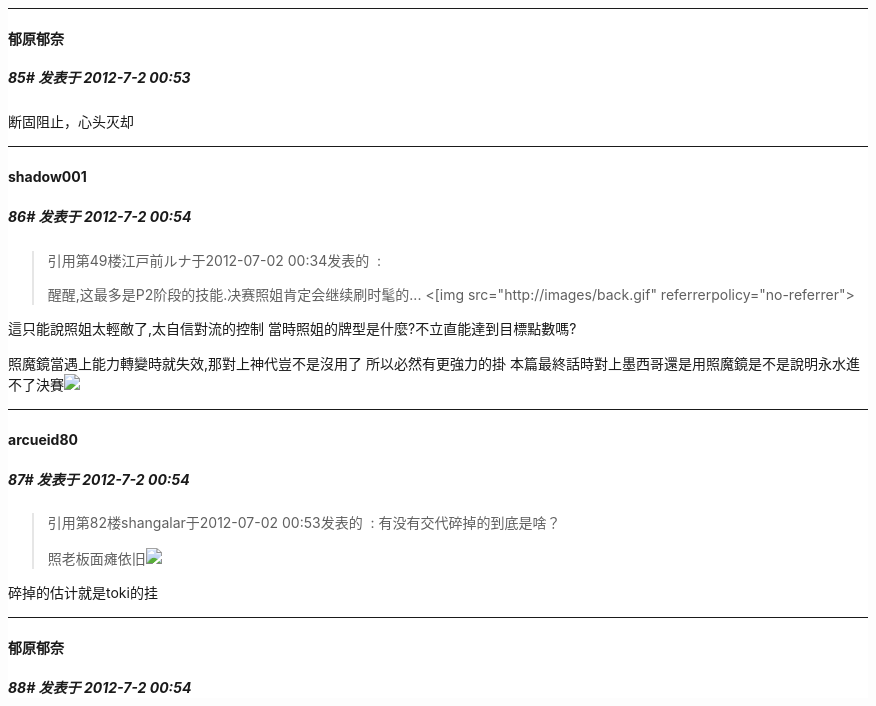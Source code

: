 *****

####  郁原郁奈  
##### 85#       发表于 2012-7-2 00:53




断固阻止，心头灭却







*****

####  shadow001  
##### 86#       发表于 2012-7-2 00:54



<blockquote>引用第49楼江戸前ルナ于2012-07-02 00:34发表的  :


醒醒,这最多是P2阶段的技能.决赛照姐肯定会继续刷时髦的... <[img src="http://images/back.gif" referrerpolicy="no-referrer"></blockquote>這只能說照姐太輕敵了,太自信對流的控制
當時照姐的牌型是什麼?不立直能達到目標點數嗎?

照魔鏡當遇上能力轉變時就失效,那對上神代豈不是沒用了
所以必然有更強力的掛
本篇最終話時對上墨西哥還是用照魔鏡是不是說明永水進不了決賽<img src="https://static.saraba1st.com/image/smiley/face/136.gif" referrerpolicy="no-referrer">







*****

####  arcueid80  
##### 87#       发表于 2012-7-2 00:54



<blockquote>引用第82楼shangalar于2012-07-02 00:53发表的  :
有没有交代碎掉的到底是啥？

照老板面瘫依旧<img src="https://static.saraba1st.com/image/smiley/face/136.gif" referrerpolicy="no-referrer"></blockquote>
碎掉的估计就是toki的挂







*****

####  郁原郁奈  
##### 88#       发表于 2012-7-2 00:54
